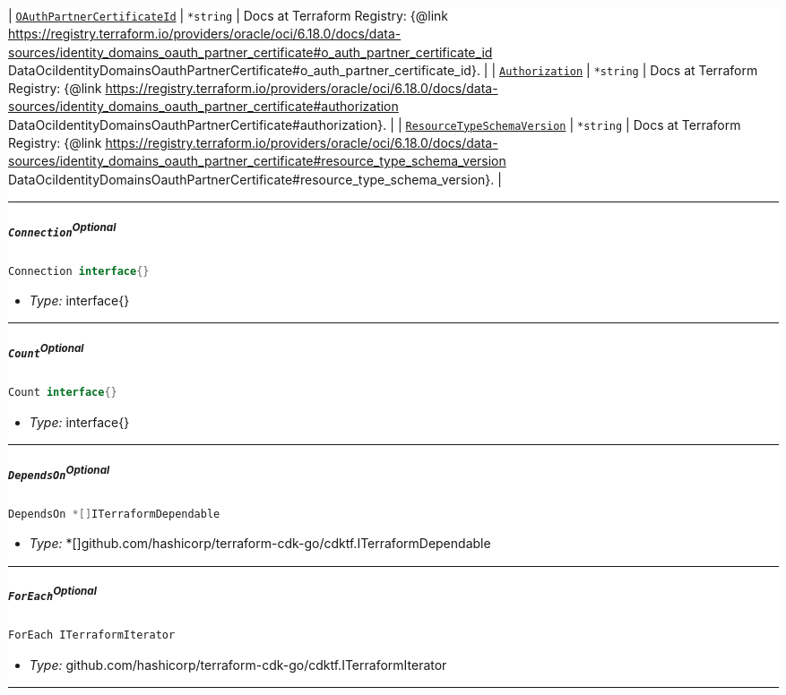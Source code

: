 | <code><a href="#rhizo-co-terraform-provider-oci.dataOciIdentityDomainsOauthPartnerCertificate.DataOciIdentityDomainsOauthPartnerCertificateConfig.property.oAuthPartnerCertificateId">OAuthPartnerCertificateId</a></code> | <code>*string</code> | Docs at Terraform Registry: {@link https://registry.terraform.io/providers/oracle/oci/6.18.0/docs/data-sources/identity_domains_oauth_partner_certificate#o_auth_partner_certificate_id DataOciIdentityDomainsOauthPartnerCertificate#o_auth_partner_certificate_id}. |
| <code><a href="#rhizo-co-terraform-provider-oci.dataOciIdentityDomainsOauthPartnerCertificate.DataOciIdentityDomainsOauthPartnerCertificateConfig.property.authorization">Authorization</a></code> | <code>*string</code> | Docs at Terraform Registry: {@link https://registry.terraform.io/providers/oracle/oci/6.18.0/docs/data-sources/identity_domains_oauth_partner_certificate#authorization DataOciIdentityDomainsOauthPartnerCertificate#authorization}. |
| <code><a href="#rhizo-co-terraform-provider-oci.dataOciIdentityDomainsOauthPartnerCertificate.DataOciIdentityDomainsOauthPartnerCertificateConfig.property.resourceTypeSchemaVersion">ResourceTypeSchemaVersion</a></code> | <code>*string</code> | Docs at Terraform Registry: {@link https://registry.terraform.io/providers/oracle/oci/6.18.0/docs/data-sources/identity_domains_oauth_partner_certificate#resource_type_schema_version DataOciIdentityDomainsOauthPartnerCertificate#resource_type_schema_version}. |

---

##### `Connection`<sup>Optional</sup> <a name="Connection" id="rhizo-co-terraform-provider-oci.dataOciIdentityDomainsOauthPartnerCertificate.DataOciIdentityDomainsOauthPartnerCertificateConfig.property.connection"></a>

```go
Connection interface{}
```

- *Type:* interface{}

---

##### `Count`<sup>Optional</sup> <a name="Count" id="rhizo-co-terraform-provider-oci.dataOciIdentityDomainsOauthPartnerCertificate.DataOciIdentityDomainsOauthPartnerCertificateConfig.property.count"></a>

```go
Count interface{}
```

- *Type:* interface{}

---

##### `DependsOn`<sup>Optional</sup> <a name="DependsOn" id="rhizo-co-terraform-provider-oci.dataOciIdentityDomainsOauthPartnerCertificate.DataOciIdentityDomainsOauthPartnerCertificateConfig.property.dependsOn"></a>

```go
DependsOn *[]ITerraformDependable
```

- *Type:* *[]github.com/hashicorp/terraform-cdk-go/cdktf.ITerraformDependable

---

##### `ForEach`<sup>Optional</sup> <a name="ForEach" id="rhizo-co-terraform-provider-oci.dataOciIdentityDomainsOauthPartnerCertificate.DataOciIdentityDomainsOauthPartnerCertificateConfig.property.forEach"></a>

```go
ForEach ITerraformIterator
```

- *Type:* github.com/hashicorp/terraform-cdk-go/cdktf.ITerraformIterator

---